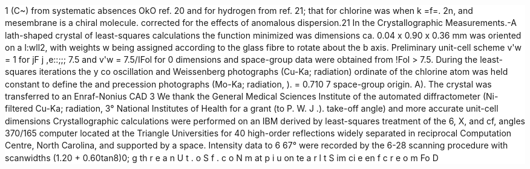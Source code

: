 1
(C~) from systematic absences OkO ref. 20 and for hydrogen from ref. 21; that for chlorine was
when k =f=. 2n, and mesembrane is a chiral molecule. corrected for the effects of anomalous dispersion.21 In the
Crystallographic Measurements.-A lath-shaped crystal of least-squares calculations the function minimized was
dimensions ca. 0.04 x 0.90 x 0.36 mm was oriented on a l:wll2, with weights w being assigned according to the
glass fibre to rotate about the b axis. Preliminary unit-cell scheme v'w = 1 for jF j ,e::;;; 7.5 and v'w = 7.5/IFol for
0
dimensions and space-group data were obtained from !Fol > 7.5. During the least-squares iterations the y co
oscillation and Weissenberg photographs (Cu-Ka; radiation) ordinate of the chlorine atom was held constant to define the
and precession photographs (Mo-Ka; radiation, ). = 0.710 7 space-group origin.
A). The crystal was transferred to an Enraf-Nonius CAD 3 We thank the General Medical Sciences Institute of the
automated diffractometer (Ni-filtered Cu-Ka; radiation, 3°
National Institutes of Health for a grant (to P. W. J .).
take-off angle) and more accurate unit-cell dimensions
Crystallographic calculations were performed on an IBM
derived by least-squares treatment of the 6, X, and cf, angles
370/165 computer located at the Triangle Universities
for 40 high-order reflections widely separated in reciprocal
Computation Centre, North Carolina, and supported by a
space. Intensity data to 6 67° were recorded by the 6-28
scanning procedure with scanwidths (1.20 + 0.60tan8)0; g
th
r
e
a n
U
t
.
o
S
f
.
c o
N
m
at
p
i
u
on
te
a
r
l
t
S
im
ci
e
en
f
c
r
e
o m
Fo
D